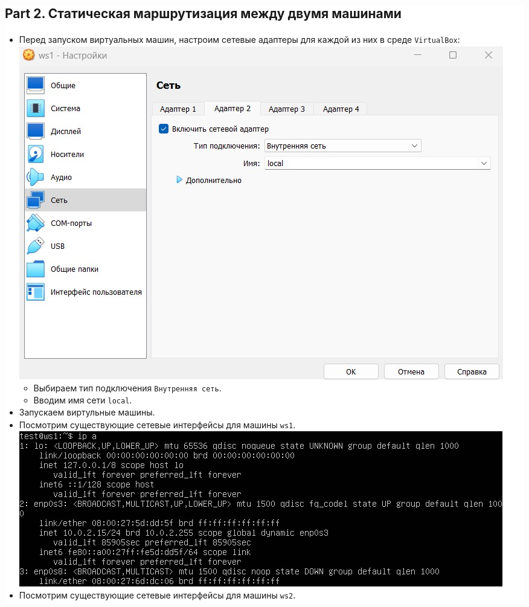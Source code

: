 ## Part 2. Статическая маршрутизация между двумя машинами <br/>

* Перед запуском виртуальных машин, настроим сетевые адаптеры для каждой из них в среде `VirtualBox`:<br/>
  ![part_2](./screenshots/Part_2/Part_2_0_0.jpg)<br/>
    * Выбираем тип подключения `Внутренняя сеть`.<br/>
    * Вводим имя сети `local`.<br/>
* Запускаем виртульные машины.<br/>
* Посмотрим существующие сетевые интерфейсы для машины `ws1`.<br/>
  ![part_2](./screenshots/Part_2/Part_2_0_1.jpg)<br/>
* Посмотрим существующие сетевые интерфейсы для машины `ws2`.<br/>